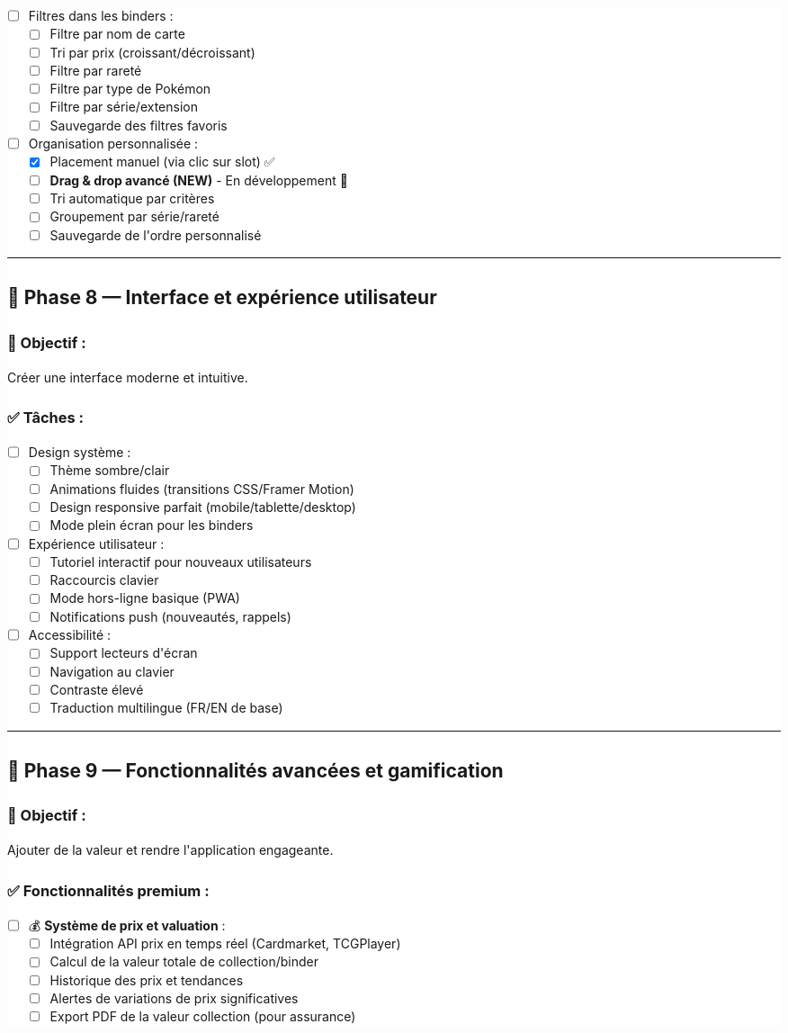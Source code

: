 * [ ] Filtres dans les binders :
  * [ ] Filtre par nom de carte
  * [ ] Tri par prix (croissant/décroissant)
  * [ ] Filtre par rareté
  * [ ] Filtre par type de Pokémon
  * [ ] Filtre par série/extension
  * [ ] Sauvegarde des filtres favoris

* [ ] Organisation personnalisée :
  * [x] Placement manuel (via clic sur slot) ✅
  * [ ] **Drag & drop avancé (NEW)** - En développement 🚧
  * [ ] Tri automatique par critères
  * [ ] Groupement par série/rareté
  * [ ] Sauvegarde de l'ordre personnalisé

---

## 🎨 Phase 8 — Interface et expérience utilisateur
### 🎯 Objectif :
Créer une interface moderne et intuitive.

### ✅ Tâches :
* [ ] Design système :
  * [ ] Thème sombre/clair
  * [ ] Animations fluides (transitions CSS/Framer Motion)
  * [ ] Design responsive parfait (mobile/tablette/desktop)
  * [ ] Mode plein écran pour les binders

* [ ] Expérience utilisateur :
  * [ ] Tutoriel interactif pour nouveaux utilisateurs
  * [ ] Raccourcis clavier
  * [ ] Mode hors-ligne basique (PWA)
  * [ ] Notifications push (nouveautés, rappels)

* [ ] Accessibilité :
  * [ ] Support lecteurs d'écran
  * [ ] Navigation au clavier
  * [ ] Contraste élevé
  * [ ] Traduction multilingue (FR/EN de base)

---

## 🌟 Phase 9 — Fonctionnalités avancées et gamification
### 🎯 Objectif :
Ajouter de la valeur et rendre l'application engageante.

### ✅ Fonctionnalités premium :
* [ ] 💰 **Système de prix et valuation** :
  * [ ] Intégration API prix en temps réel (Cardmarket, TCGPlayer)
  * [ ] Calcul de la valeur totale de collection/binder
  * [ ] Historique des prix et tendances
  * [ ] Alertes de variations de prix significatives
  * [ ] Export PDF de la valeur collection (pour assurance)
